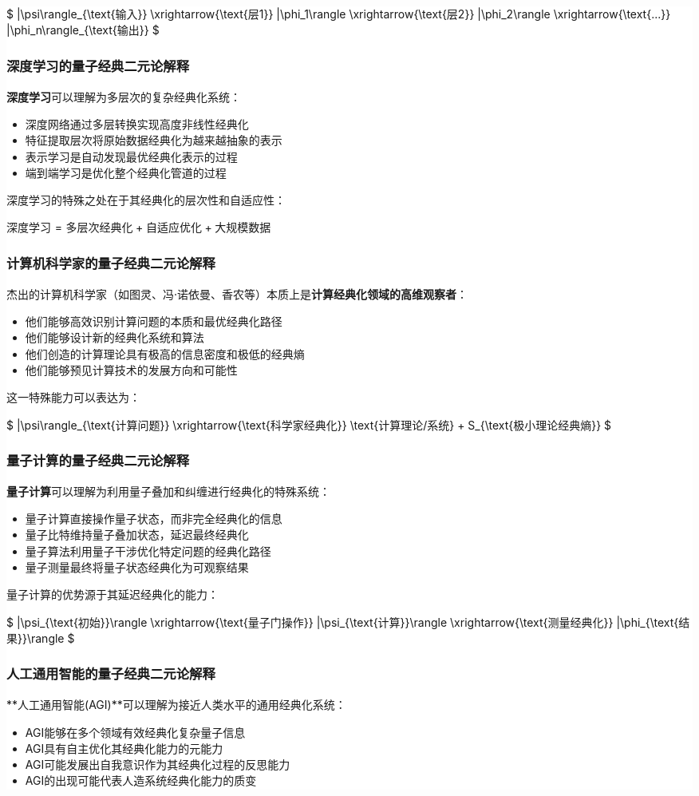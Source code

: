 $`
|\psi\rangle_{\text{输入}} \xrightarrow{\text{层1}} |\phi_1\rangle \xrightarrow{\text{层2}} |\phi_2\rangle \xrightarrow{\text{...}} |\phi_n\rangle_{\text{输出}}
`$

### 深度学习的量子经典二元论解释

**深度学习**可以理解为多层次的复杂经典化系统：

- 深度网络通过多层转换实现高度非线性经典化
- 特征提取层次将原始数据经典化为越来越抽象的表示
- 表示学习是自动发现最优经典化表示的过程
- 端到端学习是优化整个经典化管道的过程

深度学习的特殊之处在于其经典化的层次性和自适应性：

$`
\text{深度学习} = \text{多层次经典化} + \text{自适应优化} + \text{大规模数据}
`$

### 计算机科学家的量子经典二元论解释

杰出的计算机科学家（如图灵、冯·诺依曼、香农等）本质上是**计算经典化领域的高维观察者**：

- 他们能够高效识别计算问题的本质和最优经典化路径
- 他们能够设计新的经典化系统和算法
- 他们创造的计算理论具有极高的信息密度和极低的经典熵
- 他们能够预见计算技术的发展方向和可能性

这一特殊能力可以表达为：

$`
|\psi\rangle_{\text{计算问题}} \xrightarrow{\text{科学家经典化}} \text{计算理论/系统} + S_{\text{极小理论经典熵}}
`$

### 量子计算的量子经典二元论解释

**量子计算**可以理解为利用量子叠加和纠缠进行经典化的特殊系统：

- 量子计算直接操作量子状态，而非完全经典化的信息
- 量子比特维持量子叠加状态，延迟最终经典化
- 量子算法利用量子干涉优化特定问题的经典化路径
- 量子测量最终将量子状态经典化为可观察结果

量子计算的优势源于其延迟经典化的能力：

$`
|\psi_{\text{初始}}\rangle \xrightarrow{\text{量子门操作}} |\psi_{\text{计算}}\rangle \xrightarrow{\text{测量经典化}} |\phi_{\text{结果}}\rangle
`$

### 人工通用智能的量子经典二元论解释

**人工通用智能(AGI)**可以理解为接近人类水平的通用经典化系统：

- AGI能够在多个领域有效经典化复杂量子信息
- AGI具有自主优化其经典化能力的元能力
- AGI可能发展出自我意识作为其经典化过程的反思能力
- AGI的出现可能代表人造系统经典化能力的质变
